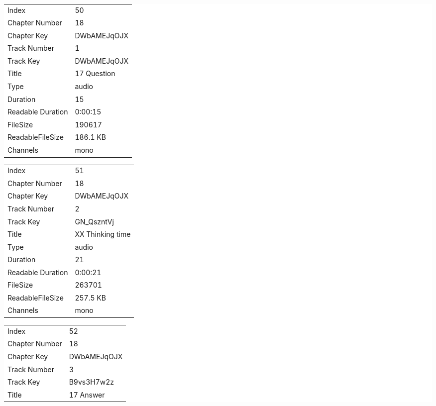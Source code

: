 |  |  |
| - | - |
| Index | 50 |
| Chapter Number | 18 |
| Chapter Key | DWbAMEJqOJX |
| Track Number | 1 |
| Track Key | DWbAMEJqOJX |
| Title | 17 Question |
| Type | audio |
| Duration | 15 |
| Readable Duration | 0:00:15 |
| FileSize | 190617 |
| ReadableFileSize | 186.1 KB |
| Channels | mono |

|  |  |
| - | - |
| Index | 51 |
| Chapter Number | 18 |
| Chapter Key | DWbAMEJqOJX |
| Track Number | 2 |
| Track Key | GN_QszntVj |
| Title | XX Thinking time |
| Type | audio |
| Duration | 21 |
| Readable Duration | 0:00:21 |
| FileSize | 263701 |
| ReadableFileSize | 257.5 KB |
| Channels | mono |

|  |  |
| - | - |
| Index | 52 |
| Chapter Number | 18 |
| Chapter Key | DWbAMEJqOJX |
| Track Number | 3 |
| Track Key | B9vs3H7w2z |
| Title | 17 Answer |
